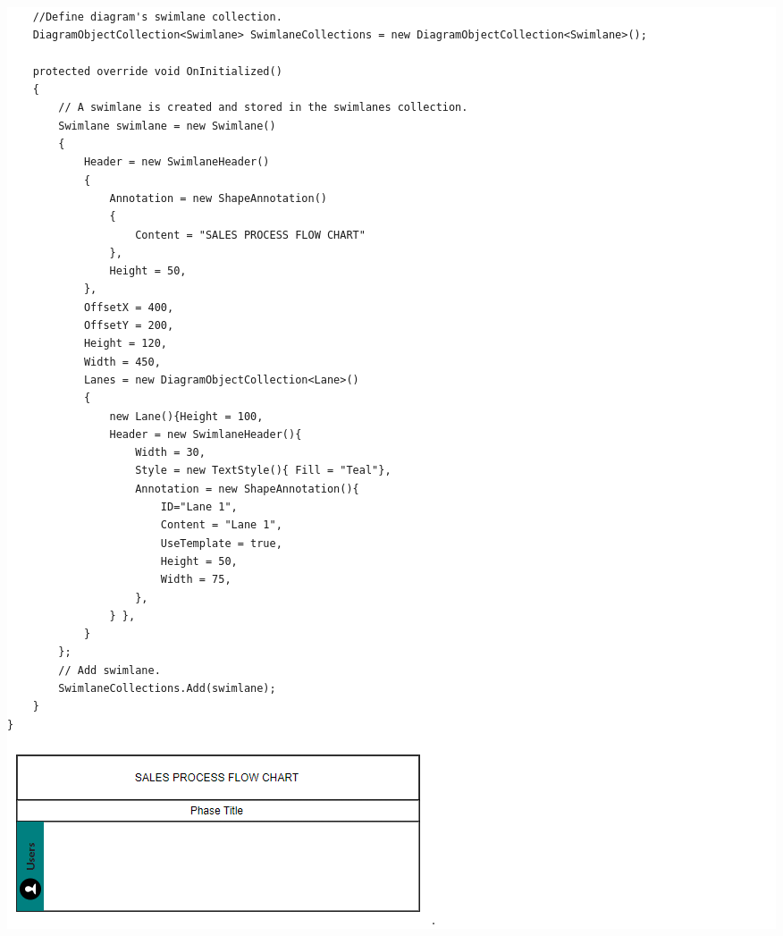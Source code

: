 ```cshtml
    //Define diagram's swimlane collection.
    DiagramObjectCollection<Swimlane> SwimlaneCollections = new DiagramObjectCollection<Swimlane>();

    protected override void OnInitialized()
    {
        // A swimlane is created and stored in the swimlanes collection.
        Swimlane swimlane = new Swimlane()
        {
            Header = new SwimlaneHeader()
            {
                Annotation = new ShapeAnnotation()
                {
                    Content = "SALES PROCESS FLOW CHART"
                },
                Height = 50,
            },
            OffsetX = 400,
            OffsetY = 200,
            Height = 120,
            Width = 450,
            Lanes = new DiagramObjectCollection<Lane>()
            {
                new Lane(){Height = 100,
                Header = new SwimlaneHeader(){
                    Width = 30,
                    Style = new TextStyle(){ Fill = "Teal"},
                    Annotation = new ShapeAnnotation(){ 
                        ID="Lane 1",
                        Content = "Lane 1",
                        UseTemplate = true,
                        Height = 50,
                        Width = 75,
                    },
                } },
            }
        };
        // Add swimlane.
        SwimlaneCollections.Add(swimlane);
    }
}
``` 

![Lane Header](../Swimlane-images/Swimlane_Lane_Header_Template.PNG).

